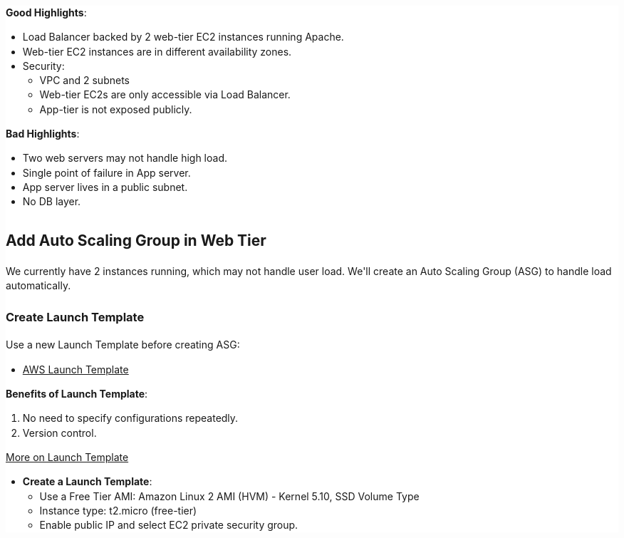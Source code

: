 **Good Highlights**:

- Load Balancer backed by 2 web-tier EC2 instances running Apache.
- Web-tier EC2 instances are in different availability zones.
- Security:
  - VPC and 2 subnets
  - Web-tier EC2s are only accessible via Load Balancer.
  - App-tier is not exposed publicly.

**Bad Highlights**:

- Two web servers may not handle high load.
- Single point of failure in App server.
- App server lives in a public subnet.
- No DB layer.

## Add Auto Scaling Group in Web Tier

We currently have 2 instances running, which may not handle user load. We'll create an Auto Scaling Group (ASG) to handle load automatically.

### Create Launch Template

Use a new Launch Template before creating ASG:

- [AWS Launch Template](https://console.aws.amazon.com/ec2/v2/home?region=ap-southeast-2#CreateTemplate:)

**Benefits of Launch Template**:

1. No need to specify configurations repeatedly.
2. Version control.

[More on Launch Template](https://docs.aws.amazon.com/AWSEC2/latest/UserGuide/ec2-launch-templates.html)

- **Create a Launch Template**:
  - Use a Free Tier AMI: Amazon Linux 2 AMI (HVM) - Kernel 5.10, SSD Volume Type
  - Instance type: t2.micro (free-tier)
  - Enable public IP and select EC2 private security group.
